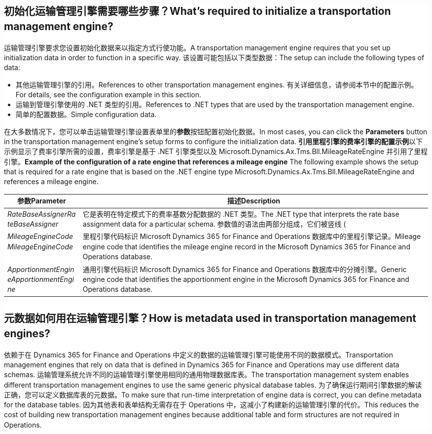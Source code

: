 ## <a name="whats-required-to-initialize-a-transportation-management-engine"></a><span data-ttu-id="0b9ae-129">初始化运输管理引擎需要哪些步骤？</span><span class="sxs-lookup"><span data-stu-id="0b9ae-129">What’s required to initialize a transportation management engine?</span></span>
<span data-ttu-id="0b9ae-130">运输管理引擎要求您设置初始化数据来以指定方式行使功能。</span><span class="sxs-lookup"><span data-stu-id="0b9ae-130">A transportation management engine requires that you set up initialization data in order to function in a specific way.</span></span> <span data-ttu-id="0b9ae-131">该设置可能包括以下类型数据：</span><span class="sxs-lookup"><span data-stu-id="0b9ae-131">The setup can include the following types of data:</span></span>
-   <span data-ttu-id="0b9ae-132">其他运输管理引擎的引用。</span><span class="sxs-lookup"><span data-stu-id="0b9ae-132">References to other transportation management engines.</span></span> <span data-ttu-id="0b9ae-133">有关详细信息，请参阅本节中的配置示例。</span><span class="sxs-lookup"><span data-stu-id="0b9ae-133">For details, see the configuration example in this section.</span></span>
-   <span data-ttu-id="0b9ae-134">运输到管理引擎使用的 .NET 类型的引用。</span><span class="sxs-lookup"><span data-stu-id="0b9ae-134">References to .NET types that are used by the transportation management engine.</span></span>
-   <span data-ttu-id="0b9ae-135">简单的配置数据。</span><span class="sxs-lookup"><span data-stu-id="0b9ae-135">Simple configuration data.</span></span>

<span data-ttu-id="0b9ae-136">在大多数情况下，您可以单击运输管理引擎设置表单里的**参数**按钮配置初始化数据。</span><span class="sxs-lookup"><span data-stu-id="0b9ae-136">In most cases, you can click the **Parameters** button in the transportation management engine’s setup forms to configure the initialization data.</span></span> <span data-ttu-id="0b9ae-137">**引用里程引擎的费率引擎的配置示例**以下示例显示了费率引擎所需的设置，费率引擎是基于 .NET 引擎类型以及 Microsoft.Dynamics.Ax.Tms.Bll.MileageRateEngine 并引用了里程引擎。</span><span class="sxs-lookup"><span data-stu-id="0b9ae-137">**Example of the configuration of a rate engine that references a mileage engine** The following example shows the setup that is required for a rate engine that is based on the .NET engine type Microsoft.Dynamics.Ax.Tms.Bll.MileageRateEngine and references a mileage engine.</span></span>

|          <span data-ttu-id="0b9ae-138">参数</span><span class="sxs-lookup"><span data-stu-id="0b9ae-138">Parameter</span></span>           |                                                                                  <span data-ttu-id="0b9ae-139">描述</span><span class="sxs-lookup"><span data-stu-id="0b9ae-139">Description</span></span>                                                                                  |
|------------------------------|-------------------------------------------------------------------------------------------------------------------------------------------------------------------------------|
|  <span data-ttu-id="0b9ae-140"><em>RateBaseAssigner</em></span><span class="sxs-lookup"><span data-stu-id="0b9ae-140"><em>RateBaseAssigner</em></span></span>   | <span data-ttu-id="0b9ae-141">它是表明在特定模式下的费率基数分配数据的 .NET 类型。</span><span class="sxs-lookup"><span data-stu-id="0b9ae-141">The .NET type that interprets the rate base assignment data for a particular schema.</span></span> <span data-ttu-id="0b9ae-142">参数值的语法由两部分组成，它们被竖线 (|) 分割</span><span class="sxs-lookup"><span data-stu-id="0b9ae-142">The syntax of the parameter value consists of two segments delimited by a vertical bar (</span></span> |
|  <span data-ttu-id="0b9ae-143"><em>MileageEngineCode</em></span><span class="sxs-lookup"><span data-stu-id="0b9ae-143"><em>MileageEngineCode</em></span></span>  |                       <span data-ttu-id="0b9ae-144">里程引擎代码标识 Microsoft Dynamics 365 for Finance and Operations 数据库中的里程引擎记录。</span><span class="sxs-lookup"><span data-stu-id="0b9ae-144">Mileage engine code that identifies the mileage engine record in the Microsoft Dynamics 365 for Finance and Operations database.</span></span>                        |
| <span data-ttu-id="0b9ae-145"><em>ApportionmentEngine</em></span><span class="sxs-lookup"><span data-stu-id="0b9ae-145"><em>ApportionmentEngine</em></span></span> |                        <span data-ttu-id="0b9ae-146">通用引擎代码标识 Microsoft Dynamics 365 for Finance and Operations 数据库中的分摊引擎。</span><span class="sxs-lookup"><span data-stu-id="0b9ae-146">Generic engine code that identifies the apportionment engine in the Microsoft Dynamics 365 for Finance and Operations database.</span></span>                        |

<a name="how-is-metadata-used-in-transportation-management-engines"></a><span data-ttu-id="0b9ae-147">元数据如何用在运输管理引擎？</span><span class="sxs-lookup"><span data-stu-id="0b9ae-147">How is metadata used in transportation management engines?</span></span>
----------------------------------------------------------

<span data-ttu-id="0b9ae-148">依赖于在 Dynamics 365 for Finance and Operations 中定义的数据的运输管理引擎可能使用不同的数据模式。</span><span class="sxs-lookup"><span data-stu-id="0b9ae-148">Transportation management engines that rely on data that is defined in Dynamics 365 for Finance and Operations may use different data schemas.</span></span> <span data-ttu-id="0b9ae-149">运输管理系统允许不同的运输管理引擎使用相同的通用物理数据库表。</span><span class="sxs-lookup"><span data-stu-id="0b9ae-149">The transportation management system enables different transportation management engines to use the same generic physical database tables.</span></span> <span data-ttu-id="0b9ae-150">为了确保运行期间引擎数据的解读正确，您可以定义数据库表的元数据。</span><span class="sxs-lookup"><span data-stu-id="0b9ae-150">To make sure that run-time interpretation of engine data is correct, you can define metadata for the database tables.</span></span> <span data-ttu-id="0b9ae-151">因为其他表和表单结构无需存在于 Operations 中，这减小了构建新的运输管理引擎的代价。</span><span class="sxs-lookup"><span data-stu-id="0b9ae-151">This reduces the cost of building new transportation management engines because additional table and form structures are not required in Operations.</span></span>
